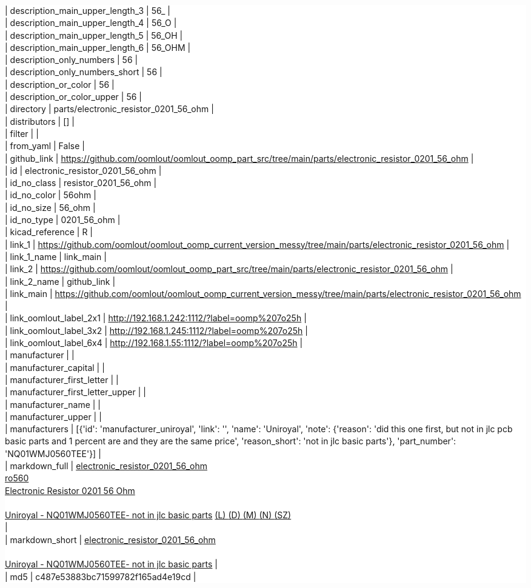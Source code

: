 | description_main_upper_length_3 | 56_ |  
| description_main_upper_length_4 | 56_O |  
| description_main_upper_length_5 | 56_OH |  
| description_main_upper_length_6 | 56_OHM |  
| description_only_numbers | 56 |  
| description_only_numbers_short | 56 |  
| description_or_color | 56 |  
| description_or_color_upper | 56 |  
| directory | parts/electronic_resistor_0201_56_ohm |  
| distributors | [] |  
| filter |  |  
| from_yaml | False |  
| github_link | https://github.com/oomlout/oomlout_oomp_part_src/tree/main/parts/electronic_resistor_0201_56_ohm |  
| id | electronic_resistor_0201_56_ohm |  
| id_no_class | resistor_0201_56_ohm |  
| id_no_color | 56ohm |  
| id_no_size | 56_ohm |  
| id_no_type | 0201_56_ohm |  
| kicad_reference | R |  
| link_1 | https://github.com/oomlout/oomlout_oomp_current_version_messy/tree/main/parts/electronic_resistor_0201_56_ohm |  
| link_1_name | link_main |  
| link_2 | https://github.com/oomlout/oomlout_oomp_part_src/tree/main/parts/electronic_resistor_0201_56_ohm |  
| link_2_name | github_link |  
| link_main | https://github.com/oomlout/oomlout_oomp_current_version_messy/tree/main/parts/electronic_resistor_0201_56_ohm |  
| link_oomlout_label_2x1 | http://192.168.1.242:1112/?label=oomp%207o25h |  
| link_oomlout_label_3x2 | http://192.168.1.245:1112/?label=oomp%207o25h |  
| link_oomlout_label_6x4 | http://192.168.1.55:1112/?label=oomp%207o25h |  
| manufacturer |  |  
| manufacturer_capital |  |  
| manufacturer_first_letter |  |  
| manufacturer_first_letter_upper |  |  
| manufacturer_name |  |  
| manufacturer_upper |  |  
| manufacturers | [{'id': 'manufacturer_uniroyal', 'link': '', 'name': 'Uniroyal', 'note': {'reason': 'did this one first, but not in jlc pcb basic parts and 1 percent are and they are the same price', 'reason_short': 'not in jlc basic parts'}, 'part_number': 'NQ01WMJ0560TEE'}] |  
| markdown_full | [electronic_resistor_0201_56_ohm](https://github.com/oomlout/oomlout_oomp_current_version_messy/tree/main/parts/electronic_resistor_0201_56_ohm)<br>[ro560](https://github.com/oomlout/oomlout_oomp_current_version_messy/tree/main/parts/electronic_resistor_0201_56_ohm)<br>[Electronic Resistor 0201 56 Ohm](https://github.com/oomlout/oomlout_oomp_current_version_messy/tree/main/parts/electronic_resistor_0201_56_ohm)<br><br>[Uniroyal - NQ01WMJ0560TEE- not in jlc basic parts]() [(L)  ](https://www.lcsc.com/search?q=NQ01WMJ0560TEE)[(D)  ](https://www.digikey.com/en/products?keywords=NQ01WMJ0560TEE)[(M)  ](https://www.mouser.com/Search/Refine?Keyword=NQ01WMJ0560TEE)[(N)  ](https://www.newark.com/search?st=NQ01WMJ0560TEE)[(SZ)  ](https://so.szlcsc.com/global.html?k=NQ01WMJ0560TEE)<br> |  
| markdown_short | [electronic_resistor_0201_56_ohm](https://github.com/oomlout/oomlout_oomp_current_version_messy/tree/main/parts/electronic_resistor_0201_56_ohm)<br><br>[Uniroyal - NQ01WMJ0560TEE- not in jlc basic parts]() |  
| md5 | c487e53883bc71599782f165ad4e19cd |  